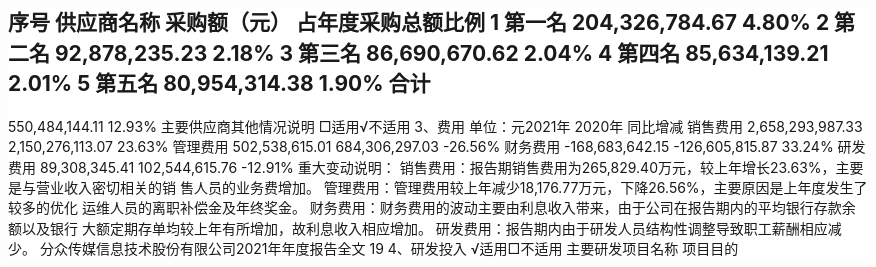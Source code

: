 序号
供应商名称
采购额（元）
占年度采购总额比例
1
第一名
204,326,784.67
4.80%
2
第二名
92,878,235.23
2.18%
3
第三名
86,690,670.62
2.04%
4
第四名
85,634,139.21
2.01%
5
第五名
80,954,314.38
1.90%
合计
--
550,484,144.11
12.93%
主要供应商其他情况说明
□适用√不适用
3、费用
单位：元2021年
2020年
同比增减
销售费用
2,658,293,987.33
2,150,276,113.07
23.63%
管理费用
502,538,615.01
684,306,297.03
-26.56%
财务费用
-168,683,642.15
-126,605,815.87
33.24%
研发费用
89,308,345.41
102,544,615.76
-12.91%
重大变动说明：
销售费用：报告期销售费用为265,829.40万元，较上年增长23.63%，主要是与营业收入密切相关的销
售人员的业务费增加。
管理费用：管理费用较上年减少18,176.77万元，下降26.56%，主要原因是上年度发生了较多的优化
运维人员的离职补偿金及年终奖金。
财务费用：财务费用的波动主要由利息收入带来，由于公司在报告期内的平均银行存款余额以及银行
大额定期存单均较上年有所增加，故利息收入相应增加。
研发费用：报告期内由于研发人员结构性调整导致职工薪酬相应减少。
分众传媒信息技术股份有限公司2021年年度报告全文
19
4、研发投入
√适用□不适用
主要研发项目名称
项目目的